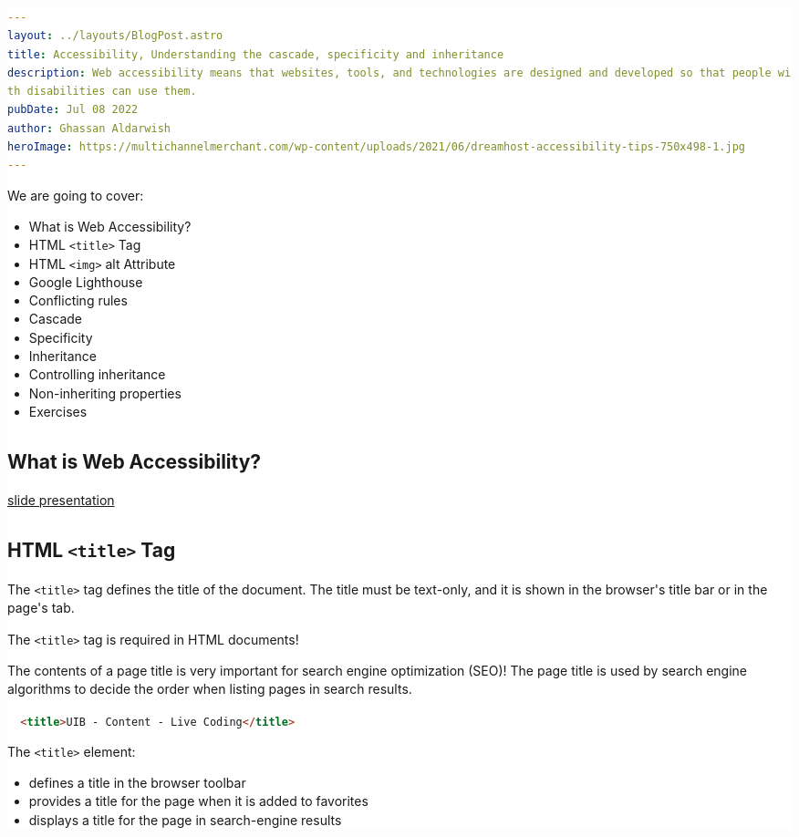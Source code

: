 ```yaml
---
layout: ../layouts/BlogPost.astro
title: Accessibility, Understanding the cascade, specificity and inheritance
description: Web accessibility means that websites, tools, and technologies are designed and developed so that people with disabilities can use them.
pubDate: Jul 08 2022
author: Ghassan Aldarwish
heroImage: https://multichannelmerchant.com/wp-content/uploads/2021/06/dreamhost-accessibility-tips-750x498-1.jpg
---
```


We are going to cover:

- What is Web Accessibility?
- HTML `<title>` Tag
- HTML `<img>` alt Attribute
- Google Lighthouse
- Conflicting rules
- Cascade
- Specificity
- Inheritance
- Controlling inheritance
- Non-inheriting properties
- Exercises

## What is Web Accessibility?

[slide presentation](https://github.com/FBWE22-E08/UIB-Lessons/blob/main/2-Content/4-accessibility%2C%20Understanding%20the%20cascade%2C%20specificity%20and%20inheritance/What%20is%20web%20accessibility_.pdf)

## HTML `<title>` Tag

The `<title>` tag defines the title of the document. The title must be text-only, and it is shown in the browser's title bar or in the page's tab.

The `<title>` tag is required in HTML documents!

The contents of a page title is very important for search engine optimization (SEO)! The page title is used by search engine algorithms to decide the order when listing pages in search results.

```HTML
  <title>UIB - Content - Live Coding</title>

```

The `<title>` element:

- defines a title in the browser toolbar
- provides a title for the page when it is added to favorites
- displays a title for the page in search-engine results
